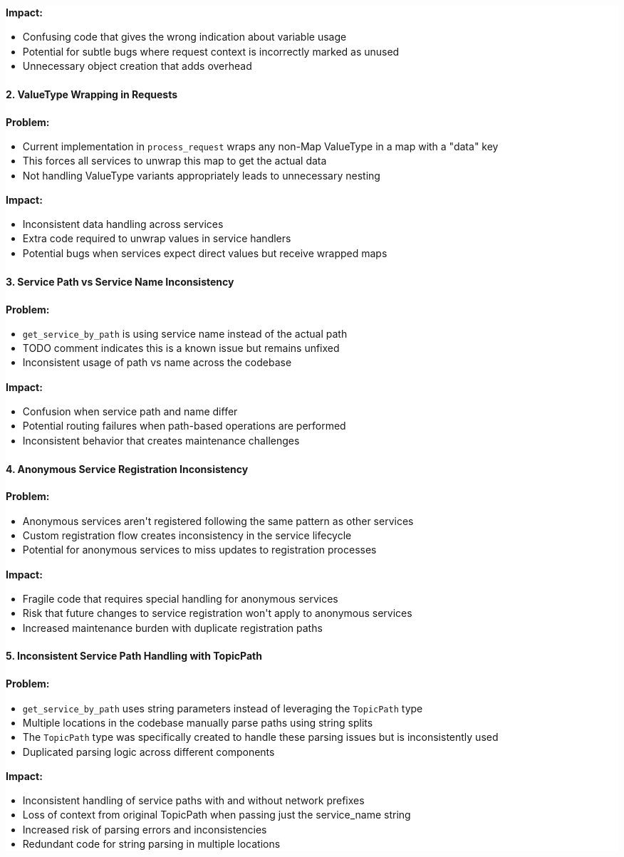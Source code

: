 **Impact:**
- Confusing code that gives the wrong indication about variable usage
- Potential for subtle bugs where request context is incorrectly marked as unused
- Unnecessary object creation that adds overhead

#### 2. ValueType Wrapping in Requests

**Problem:**
- Current implementation in `process_request` wraps any non-Map ValueType in a map with a "data" key
- This forces all services to unwrap this map to get the actual data
- Not handling ValueType variants appropriately leads to unnecessary nesting

**Impact:**
- Inconsistent data handling across services
- Extra code required to unwrap values in service handlers
- Potential bugs when services expect direct values but receive wrapped maps

#### 3. Service Path vs Service Name Inconsistency

**Problem:**
- `get_service_by_path` is using service name instead of the actual path
- TODO comment indicates this is a known issue but remains unfixed
- Inconsistent usage of path vs name across the codebase

**Impact:**
- Confusion when service path and name differ
- Potential routing failures when path-based operations are performed
- Inconsistent behavior that creates maintenance challenges

#### 4. Anonymous Service Registration Inconsistency

**Problem:**
- Anonymous services aren't registered following the same pattern as other services
- Custom registration flow creates inconsistency in the service lifecycle
- Potential for anonymous services to miss updates to registration processes

**Impact:**
- Fragile code that requires special handling for anonymous services
- Risk that future changes to service registration won't apply to anonymous services
- Increased maintenance burden with duplicate registration paths

#### 5. Inconsistent Service Path Handling with TopicPath

**Problem:**
- `get_service_by_path` uses string parameters instead of leveraging the `TopicPath` type
- Multiple locations in the codebase manually parse paths using string splits
- The `TopicPath` type was specifically created to handle these parsing issues but is inconsistently used
- Duplicated parsing logic across different components

**Impact:**
- Inconsistent handling of service paths with and without network prefixes
- Loss of context from original TopicPath when passing just the service_name string
- Increased risk of parsing errors and inconsistencies
- Redundant code for string parsing in multiple locations
